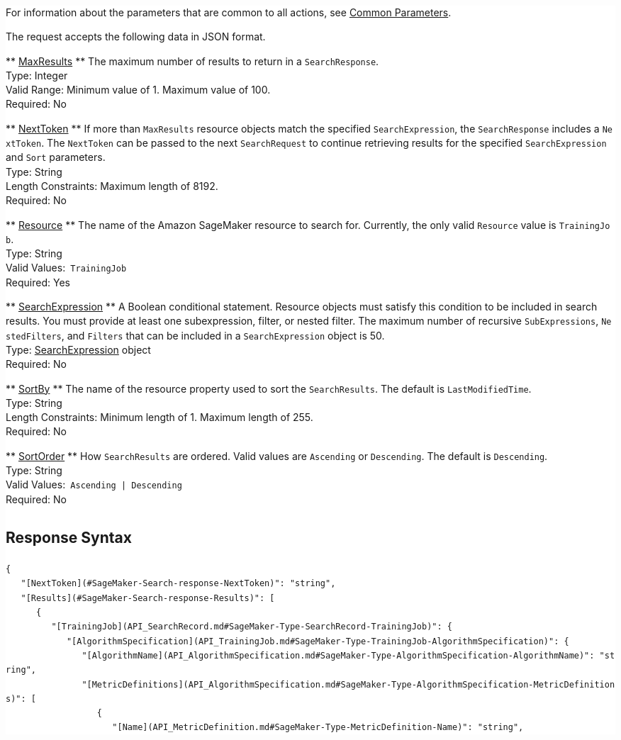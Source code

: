 For information about the parameters that are common to all actions, see [Common Parameters](CommonParameters.md)\.

The request accepts the following data in JSON format\.

 ** [MaxResults](#API_Search_RequestSyntax) **   <a name="SageMaker-Search-request-MaxResults"></a>
The maximum number of results to return in a `SearchResponse`\.  
Type: Integer  
Valid Range: Minimum value of 1\. Maximum value of 100\.  
Required: No

 ** [NextToken](#API_Search_RequestSyntax) **   <a name="SageMaker-Search-request-NextToken"></a>
If more than `MaxResults` resource objects match the specified `SearchExpression`, the `SearchResponse` includes a `NextToken`\. The `NextToken` can be passed to the next `SearchRequest` to continue retrieving results for the specified `SearchExpression` and `Sort` parameters\.  
Type: String  
Length Constraints: Maximum length of 8192\.  
Required: No

 ** [Resource](#API_Search_RequestSyntax) **   <a name="SageMaker-Search-request-Resource"></a>
The name of the Amazon SageMaker resource to search for\. Currently, the only valid `Resource` value is `TrainingJob`\.  
Type: String  
Valid Values:` TrainingJob`   
Required: Yes

 ** [SearchExpression](#API_Search_RequestSyntax) **   <a name="SageMaker-Search-request-SearchExpression"></a>
A Boolean conditional statement\. Resource objects must satisfy this condition to be included in search results\. You must provide at least one subexpression, filter, or nested filter\. The maximum number of recursive `SubExpressions`, `NestedFilters`, and `Filters` that can be included in a `SearchExpression` object is 50\.  
Type: [SearchExpression](API_SearchExpression.md) object  
Required: No

 ** [SortBy](#API_Search_RequestSyntax) **   <a name="SageMaker-Search-request-SortBy"></a>
The name of the resource property used to sort the `SearchResults`\. The default is `LastModifiedTime`\.  
Type: String  
Length Constraints: Minimum length of 1\. Maximum length of 255\.  
Required: No

 ** [SortOrder](#API_Search_RequestSyntax) **   <a name="SageMaker-Search-request-SortOrder"></a>
How `SearchResults` are ordered\. Valid values are `Ascending` or `Descending`\. The default is `Descending`\.  
Type: String  
Valid Values:` Ascending | Descending`   
Required: No

## Response Syntax<a name="API_Search_ResponseSyntax"></a>

```
{
   "[NextToken](#SageMaker-Search-response-NextToken)": "string",
   "[Results](#SageMaker-Search-response-Results)": [ 
      { 
         "[TrainingJob](API_SearchRecord.md#SageMaker-Type-SearchRecord-TrainingJob)": { 
            "[AlgorithmSpecification](API_TrainingJob.md#SageMaker-Type-TrainingJob-AlgorithmSpecification)": { 
               "[AlgorithmName](API_AlgorithmSpecification.md#SageMaker-Type-AlgorithmSpecification-AlgorithmName)": "string",
               "[MetricDefinitions](API_AlgorithmSpecification.md#SageMaker-Type-AlgorithmSpecification-MetricDefinitions)": [ 
                  { 
                     "[Name](API_MetricDefinition.md#SageMaker-Type-MetricDefinition-Name)": "string",
```